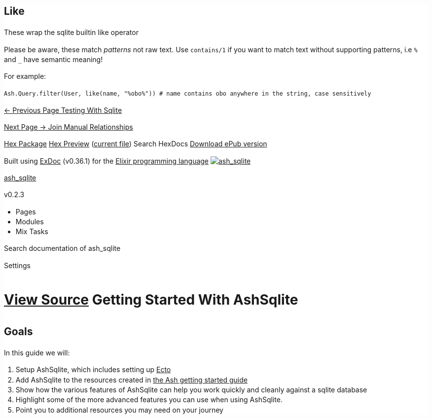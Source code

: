 ## [](expressions.html#like)Like

These wrap the sqlite builtin like operator

Please be aware, these match *patterns* not raw text. Use `contains/1` if you want to match text without supporting patterns, i.e `%` and `_` have semantic meaning!

For example:

```
Ash.Query.filter(User, like(name, "%obo%")) # name contains obo anywhere in the string, case sensitively
```

[← Previous Page Testing With Sqlite](testing.html)

[Next Page → Join Manual Relationships](manual-relationships.html)

[Hex Package](https://hex.pm/packages/ash_sqlite/0.2.3) [Hex Preview](https://preview.hex.pm/preview/ash_sqlite/0.2.3) ([current file](https://preview.hex.pm/preview/ash_sqlite/0.2.3/show/documentation/topics/advanced/expressions.md)) Search HexDocs [Download ePub version](ash_sqlite.epub "ePub version")

Built using [ExDoc](https://github.com/elixir-lang/ex_doc "ExDoc") (v0.36.1) for the [Elixir programming language](https://elixir-lang.org "Elixir")
[![ash_sqlite](assets/logo.png)](https://github.com/ash-project/ash_sqlite)

[ash\_sqlite](https://github.com/ash-project/ash_sqlite)

v0.2.3

- Pages
- Modules
- Mix Tasks







Search documentation of ash\_sqlite

Settings

# [View Source](https://github.com/ash-project/ash_sqlite/blob/v0.2.3/documentation/tutorials/getting-started-with-ash-sqlite.md#L1 "View Source") Getting Started With AshSqlite

## [](getting-started-with-ash-sqlite.html#goals)Goals

In this guide we will:

1. Setup AshSqlite, which includes setting up [Ecto](https://hexdocs.pm/ecto/Ecto.html)
2. Add AshSqlite to the resources created in [the Ash getting started guide](../ash/get-started.html)
3. Show how the various features of AshSqlite can help you work quickly and cleanly against a sqlite database
4. Highlight some of the more advanced features you can use when using AshSqlite.
5. Point you to additional resources you may need on your journey
